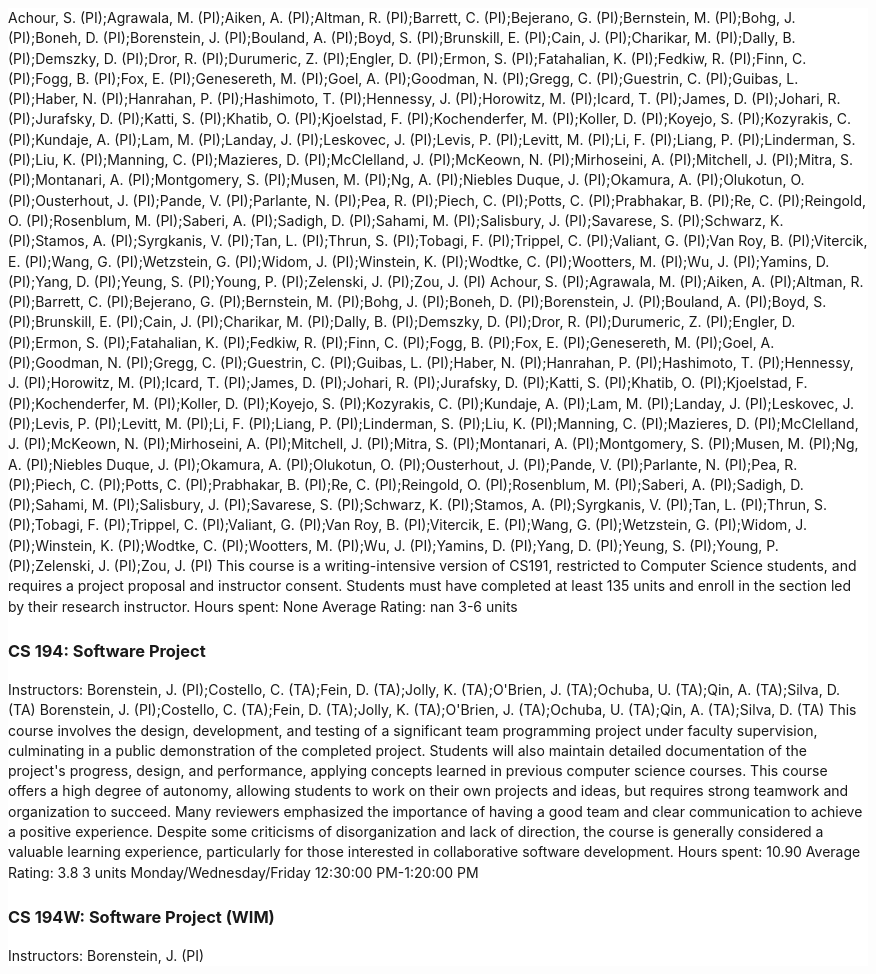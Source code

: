 Achour, S. (PI);Agrawala, M. (PI);Aiken, A. (PI);Altman, R. (PI);Barrett, C. (PI);Bejerano, G. (PI);Bernstein, M. (PI);Bohg, J. (PI);Boneh, D. (PI);Borenstein, J. (PI);Bouland, A. (PI);Boyd, S. (PI);Brunskill, E. (PI);Cain, J. (PI);Charikar, M. (PI);Dally, B. (PI);Demszky, D. (PI);Dror, R. (PI);Durumeric, Z. (PI);Engler, D. (PI);Ermon, S. (PI);Fatahalian, K. (PI);Fedkiw, R. (PI);Finn, C. (PI);Fogg, B. (PI);Fox, E. (PI);Genesereth, M. (PI);Goel, A. (PI);Goodman, N. (PI);Gregg, C. (PI);Guestrin, C. (PI);Guibas, L. (PI);Haber, N. (PI);Hanrahan, P. (PI);Hashimoto, T. (PI);Hennessy, J. (PI);Horowitz, M. (PI);Icard, T. (PI);James, D. (PI);Johari, R. (PI);Jurafsky, D. (PI);Katti, S. (PI);Khatib, O. (PI);Kjoelstad, F. (PI);Kochenderfer, M. (PI);Koller, D. (PI);Koyejo, S. (PI);Kozyrakis, C. (PI);Kundaje, A. (PI);Lam, M. (PI);Landay, J. (PI);Leskovec, J. (PI);Levis, P. (PI);Levitt, M. (PI);Li, F. (PI);Liang, P. (PI);Linderman, S. (PI);Liu, K. (PI);Manning, C. (PI);Mazieres, D. (PI);McClelland, J. (PI);McKeown, N. (PI);Mirhoseini, A. (PI);Mitchell, J. (PI);Mitra, S. (PI);Montanari, A. (PI);Montgomery, S. (PI);Musen, M. (PI);Ng, A. (PI);Niebles Duque, J. (PI);Okamura, A. (PI);Olukotun, O. (PI);Ousterhout, J. (PI);Pande, V. (PI);Parlante, N. (PI);Pea, R. (PI);Piech, C. (PI);Potts, C. (PI);Prabhakar, B. (PI);Re, C. (PI);Reingold, O. (PI);Rosenblum, M. (PI);Saberi, A. (PI);Sadigh, D. (PI);Sahami, M. (PI);Salisbury, J. (PI);Savarese, S. (PI);Schwarz, K. (PI);Stamos, A. (PI);Syrgkanis, V. (PI);Tan, L. (PI);Thrun, S. (PI);Tobagi, F. (PI);Trippel, C. (PI);Valiant, G. (PI);Van Roy, B. (PI);Vitercik, E. (PI);Wang, G. (PI);Wetzstein, G. (PI);Widom, J. (PI);Winstein, K. (PI);Wodtke, C. (PI);Wootters, M. (PI);Wu, J. (PI);Yamins, D. (PI);Yang, D. (PI);Yeung, S. (PI);Young, P. (PI);Zelenski, J. (PI);Zou, J. (PI)
Achour, S. (PI);Agrawala, M. (PI);Aiken, A. (PI);Altman, R. (PI);Barrett, C. (PI);Bejerano, G. (PI);Bernstein, M. (PI);Bohg, J. (PI);Boneh, D. (PI);Borenstein, J. (PI);Bouland, A. (PI);Boyd, S. (PI);Brunskill, E. (PI);Cain, J. (PI);Charikar, M. (PI);Dally, B. (PI);Demszky, D. (PI);Dror, R. (PI);Durumeric, Z. (PI);Engler, D. (PI);Ermon, S. (PI);Fatahalian, K. (PI);Fedkiw, R. (PI);Finn, C. (PI);Fogg, B. (PI);Fox, E. (PI);Genesereth, M. (PI);Goel, A. (PI);Goodman, N. (PI);Gregg, C. (PI);Guestrin, C. (PI);Guibas, L. (PI);Haber, N. (PI);Hanrahan, P. (PI);Hashimoto, T. (PI);Hennessy, J. (PI);Horowitz, M. (PI);Icard, T. (PI);James, D. (PI);Johari, R. (PI);Jurafsky, D. (PI);Katti, S. (PI);Khatib, O. (PI);Kjoelstad, F. (PI);Kochenderfer, M. (PI);Koller, D. (PI);Koyejo, S. (PI);Kozyrakis, C. (PI);Kundaje, A. (PI);Lam, M. (PI);Landay, J. (PI);Leskovec, J. (PI);Levis, P. (PI);Levitt, M. (PI);Li, F. (PI);Liang, P. (PI);Linderman, S. (PI);Liu, K. (PI);Manning, C. (PI);Mazieres, D. (PI);McClelland, J. (PI);McKeown, N. (PI);Mirhoseini, A. (PI);Mitchell, J. (PI);Mitra, S. (PI);Montanari, A. (PI);Montgomery, S. (PI);Musen, M. (PI);Ng, A. (PI);Niebles Duque, J. (PI);Okamura, A. (PI);Olukotun, O. (PI);Ousterhout, J. (PI);Pande, V. (PI);Parlante, N. (PI);Pea, R. (PI);Piech, C. (PI);Potts, C. (PI);Prabhakar, B. (PI);Re, C. (PI);Reingold, O. (PI);Rosenblum, M. (PI);Saberi, A. (PI);Sadigh, D. (PI);Sahami, M. (PI);Salisbury, J. (PI);Savarese, S. (PI);Schwarz, K. (PI);Stamos, A. (PI);Syrgkanis, V. (PI);Tan, L. (PI);Thrun, S. (PI);Tobagi, F. (PI);Trippel, C. (PI);Valiant, G. (PI);Van Roy, B. (PI);Vitercik, E. (PI);Wang, G. (PI);Wetzstein, G. (PI);Widom, J. (PI);Winstein, K. (PI);Wodtke, C. (PI);Wootters, M. (PI);Wu, J. (PI);Yamins, D. (PI);Yang, D. (PI);Yeung, S. (PI);Young, P. (PI);Zelenski, J. (PI);Zou, J. (PI) This course is a writing-intensive version of CS191, restricted to Computer Science students, and requires a project proposal and instructor consent. Students must have completed at least 135 units and enroll in the section led by their research instructor. Hours spent: None Average Rating: nan 3-6 units 
### CS 194: Software Project
Instructors:
Borenstein, J. (PI);Costello, C. (TA);Fein, D. (TA);Jolly, K. (TA);O'Brien, J. (TA);Ochuba, U. (TA);Qin, A. (TA);Silva, D. (TA)
Borenstein, J. (PI);Costello, C. (TA);Fein, D. (TA);Jolly, K. (TA);O'Brien, J. (TA);Ochuba, U. (TA);Qin, A. (TA);Silva, D. (TA) This course involves the design, development, and testing of a significant team programming project under faculty supervision, culminating in a public demonstration of the completed project. Students will also maintain detailed documentation of the project's progress, design, and performance, applying concepts learned in previous computer science courses. This course offers a high degree of autonomy, allowing students to work on their own projects and ideas, but requires strong teamwork and organization to succeed. Many reviewers emphasized the importance of having a good team and clear communication to achieve a positive experience. Despite some criticisms of disorganization and lack of direction, the course is generally considered a valuable learning experience, particularly for those interested in collaborative software development. Hours spent: 10.90 Average Rating: 3.8 3 units Monday/Wednesday/Friday 12:30:00 PM-1:20:00 PM 
### CS 194W: Software Project (WIM)
Instructors:
Borenstein, J. (PI)